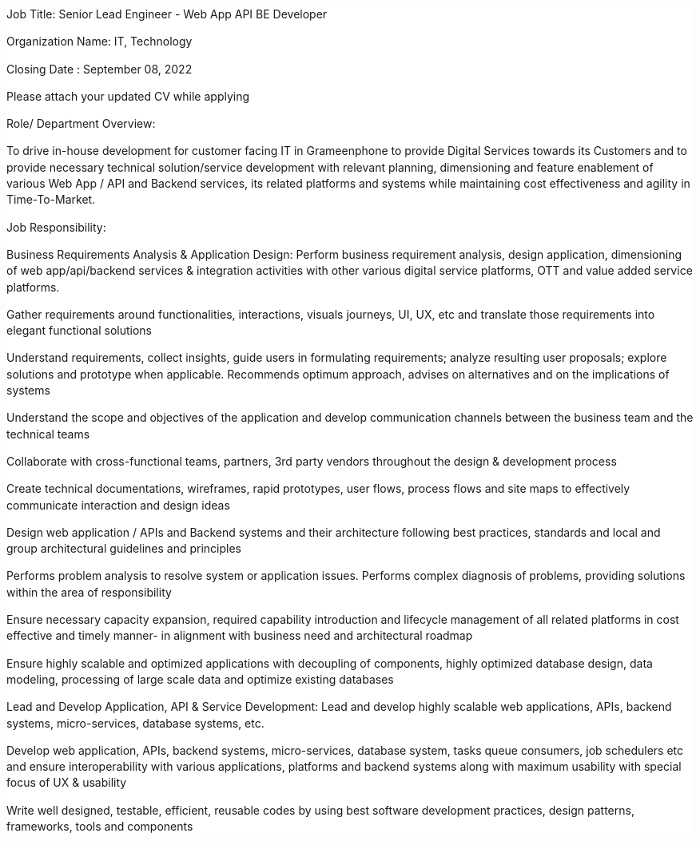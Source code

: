 Job Title: Senior Lead Engineer - Web App API BE Developer

Organization Name: IT, Technology

Closing Date : September 08, 2022

Please attach your updated CV while applying

Role/ Department Overview:

To drive in-house development for customer facing IT in Grameenphone to provide Digital Services towards its Customers and to provide necessary technical solution/service development with relevant planning, dimensioning and feature enablement of various Web App / API and Backend services, its related platforms and systems while maintaining cost effectiveness and agility in Time-To-Market.

Job Responsibility:

Business Requirements Analysis & Application Design: Perform business requirement analysis, design application, dimensioning of web app/api/backend services & integration activities with other various digital service platforms, OTT and value added service platforms.

Gather requirements around functionalities, interactions, visuals journeys, UI, UX, etc and translate those requirements into elegant functional solutions

Understand requirements, collect insights, guide users in formulating requirements; analyze resulting user proposals; explore solutions and prototype when applicable. Recommends optimum approach, advises on alternatives and on the implications of systems

Understand the scope and objectives of the application and develop communication channels between the business team and the technical teams

Collaborate with cross-functional teams, partners, 3rd party vendors throughout the design & development process

Create technical documentations, wireframes, rapid prototypes, user flows, process flows and site maps to effectively communicate interaction and design ideas

Design web application / APIs and Backend systems and their architecture following best practices, standards and local and group architectural guidelines and principles

Performs problem analysis to resolve system or application issues. Performs complex diagnosis of problems, providing solutions within the area of responsibility

Ensure necessary capacity expansion, required capability introduction and lifecycle management of all related platforms in cost effective and timely manner- in alignment with business need and architectural roadmap

Ensure highly scalable and optimized applications with decoupling of components, highly optimized database design, data modeling, processing of large scale data and optimize existing databases

Lead and Develop Application, API & Service Development: Lead and develop highly scalable web applications, APIs, backend systems, micro-services, database systems, etc.

Develop web application, APIs, backend systems, micro-services, database system, tasks queue consumers, job schedulers etc and ensure interoperability with various applications, platforms and backend systems along with maximum usability with special focus of UX & usability

Write well designed, testable, efficient, reusable codes by using best software development practices, design patterns, frameworks, tools and components
